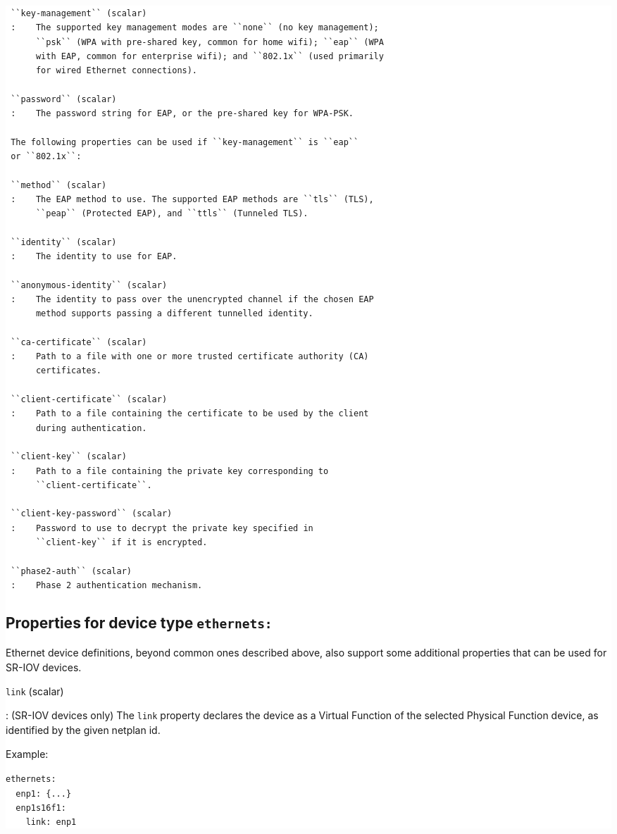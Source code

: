     ``key-management`` (scalar)
     :    The supported key management modes are ``none`` (no key management);
          ``psk`` (WPA with pre-shared key, common for home wifi); ``eap`` (WPA
          with EAP, common for enterprise wifi); and ``802.1x`` (used primarily
          for wired Ethernet connections).

     ``password`` (scalar)
     :    The password string for EAP, or the pre-shared key for WPA-PSK.

     The following properties can be used if ``key-management`` is ``eap``
     or ``802.1x``:

     ``method`` (scalar)
     :    The EAP method to use. The supported EAP methods are ``tls`` (TLS),
          ``peap`` (Protected EAP), and ``ttls`` (Tunneled TLS).

     ``identity`` (scalar)
     :    The identity to use for EAP.

     ``anonymous-identity`` (scalar)
     :    The identity to pass over the unencrypted channel if the chosen EAP
          method supports passing a different tunnelled identity.

     ``ca-certificate`` (scalar)
     :    Path to a file with one or more trusted certificate authority (CA)
          certificates.

     ``client-certificate`` (scalar)
     :    Path to a file containing the certificate to be used by the client
          during authentication.

     ``client-key`` (scalar)
     :    Path to a file containing the private key corresponding to
          ``client-certificate``.

     ``client-key-password`` (scalar)
     :    Password to use to decrypt the private key specified in
          ``client-key`` if it is encrypted.

     ``phase2-auth`` (scalar)
     :    Phase 2 authentication mechanism.


## Properties for device type ``ethernets:``
Ethernet device definitions, beyond common ones described above, also support
some additional properties that can be used for SR-IOV devices.

``link`` (scalar)

:    (SR-IOV devices only) The ``link`` property declares the device as a
     Virtual Function of the selected Physical Function device, as identified
     by the given netplan id.

Example:

    ethernets:
      enp1: {...}
      enp1s16f1:
        link: enp1

